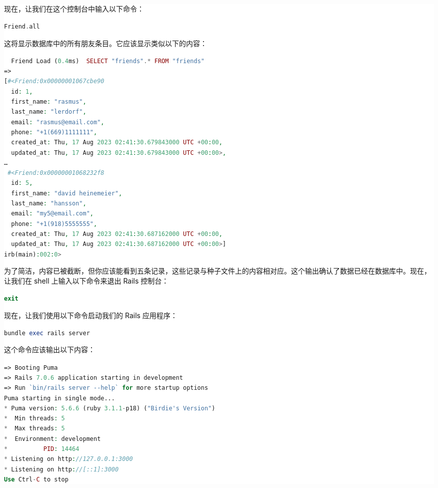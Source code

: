 现在，让我们在这个控制台中输入以下命令：

```php
Friend.all
```

这将显示数据库中的所有朋友条目。它应该显示类似以下的内容：

```php
  Friend Load (0.4ms)  SELECT "friends".* FROM "friends"
=>
[#<Friend:0x00000001067cbe90
  id: 1,
  first_name: "rasmus",
  last_name: "lerdorf",
  email: "rasmus@email.com",
  phone: "+1(669)1111111",
  created_at: Thu, 17 Aug 2023 02:41:30.679843000 UTC +00:00,
  updated_at: Thu, 17 Aug 2023 02:41:30.679843000 UTC +00:00>,
…
 #<Friend:0x00000001068232f8
  id: 5,
  first_name: "david heinemeier",
  last_name: "hansson",
  email: "my5@email.com",
  phone: "+1(918)5555555",
  created_at: Thu, 17 Aug 2023 02:41:30.687162000 UTC +00:00,
  updated_at: Thu, 17 Aug 2023 02:41:30.687162000 UTC +00:00>]
irb(main):002:0>
```

为了简洁，内容已被截断，但你应该能看到五条记录，这些记录与种子文件上的内容相对应。这个输出确认了数据已经在数据库中。现在，让我们在 shell 上输入以下命令来退出 Rails 控制台：

```php
exit
```

现在，让我们使用以下命令启动我们的 Rails 应用程序：

```php
bundle exec rails server
```

这个命令应该输出以下内容：

```php
=> Booting Puma
=> Rails 7.0.6 application starting in development
=> Run `bin/rails server --help` for more startup options
Puma starting in single mode...
* Puma version: 5.6.6 (ruby 3.1.1-p18) ("Birdie's Version")
*  Min threads: 5
*  Max threads: 5
*  Environment: development
*          PID: 14464
* Listening on http://127.0.0.1:3000
* Listening on http://[::1]:3000
Use Ctrl-C to stop
```
